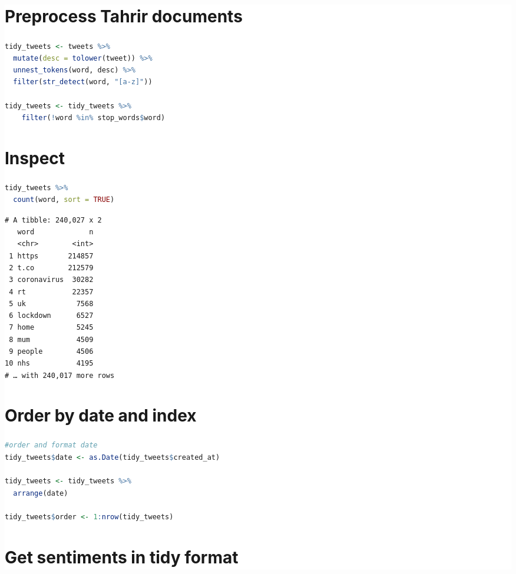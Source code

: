 Preprocess Tahrir documents
========================================================


```r
tidy_tweets <- tweets %>% 
  mutate(desc = tolower(tweet)) %>%
  unnest_tokens(word, desc) %>%
  filter(str_detect(word, "[a-z]"))

tidy_tweets <- tidy_tweets %>%
    filter(!word %in% stop_words$word)
```

Inspect
========================================================


```r
tidy_tweets %>%
  count(word, sort = TRUE)
```

```
# A tibble: 240,027 x 2
   word             n
   <chr>        <int>
 1 https       214857
 2 t.co        212579
 3 coronavirus  30282
 4 rt           22357
 5 uk            7568
 6 lockdown      6527
 7 home          5245
 8 mum           4509
 9 people        4506
10 nhs           4195
# … with 240,017 more rows
```

Order by date and index
========================================================


```r
#order and format date
tidy_tweets$date <- as.Date(tidy_tweets$created_at)

tidy_tweets <- tidy_tweets %>%
  arrange(date)

tidy_tweets$order <- 1:nrow(tidy_tweets)
```

Get sentiments in tidy format
========================================================

